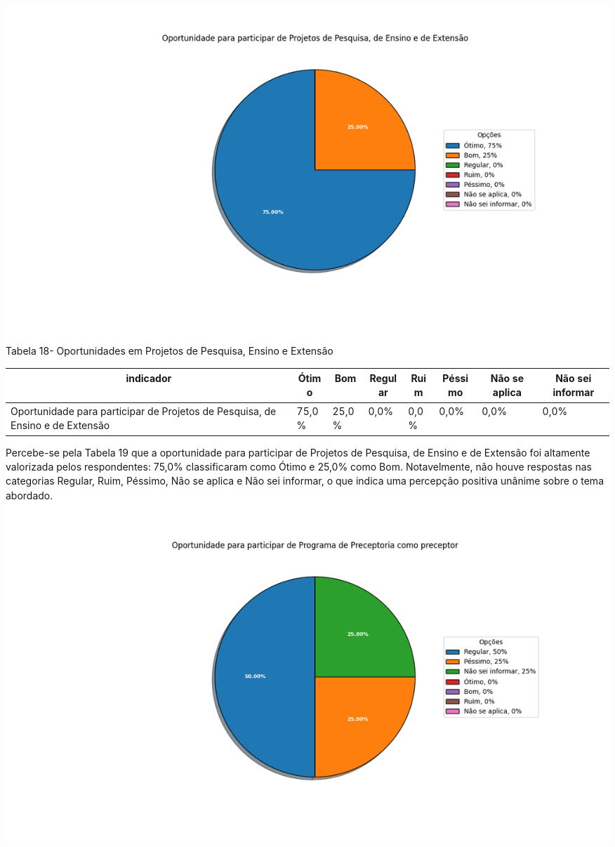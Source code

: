 ![Oportunidades em Projetos de Pesquisa, Ensino e Extensão](Figura_Grafico/fig_35_234_1808.png 'Oportunidades em Projetos de Pesquisa, Ensino e Extensão')

Tabela 18- Oportunidades em Projetos de Pesquisa, Ensino e Extensão 

| indicador | Ótimo | Bom | Regular | Ruim | Péssimo | Não se aplica | Não sei informar | 
|---|---|---|---|---|---|---|---| 
| Oportunidade para participar de Projetos de Pesquisa, de Ensino e de Extensão | 75,0% |  25,0% |  0,0% |  0,0% |  0,0% |  0,0% |  0,0% | 
 
Percebe-se pela Tabela 19 que a oportunidade para participar de Projetos de Pesquisa, de Ensino e de Extensão foi altamente valorizada pelos respondentes: 75,0% classificaram como Ótimo e 25,0% como Bom. Notavelmente, não houve respostas nas categorias Regular, Ruim, Péssimo, Não se aplica e Não sei informar, o que indica uma percepção positiva unânime sobre o tema abordado.


![Oportunidade de Participação em Programa de Preceptoria como Preceptor](Figura_Grafico/fig_35_234_1809.png 'Oportunidade de Participação em Programa de Preceptoria como Preceptor')
